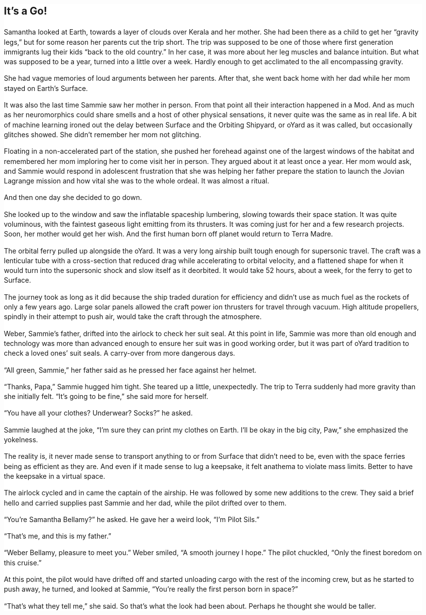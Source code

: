 
<h2>It’s a Go!</h2>
 <p>Samantha looked at Earth, towards a layer of clouds over Kerala and her mother. She had been there as a child to get her “gravity legs,” but for some reason her parents cut the trip short. The trip was supposed to be one of those where first generation immigrants lug their kids “back to the old country.” In her case, it was more about her leg muscles and balance intuition. But what was supposed to be a year, turned into a little over a week. Hardly enough to get acclimated to the all encompassing gravity.</p>
 <p>She had vague memories of loud arguments between her parents. After that, she went back home with her dad while her mom stayed on Earth’s Surface.</p>
 <p>It was also the last time Sammie saw her mother in person. From that point all their interaction happened in a Mod. And as much as her neuromorphics could share smells and a host of other physical sensations, it never quite was the same as in real life. A bit of machine learning ironed out the delay between Surface and the Orbiting Shipyard, or oYard as it was called, but occasionally glitches showed. She didn’t remember her mom not glitching.</p>
 <p>Floating in a non-accelerated part of the station, she pushed her forehead against one of the largest windows of the habitat and remembered her mom imploring her to come visit her in person. They argued about it at least once a year. Her mom would ask, and Sammie would respond in adolescent frustration that she was helping her father prepare the station to launch the Jovian Lagrange mission and how vital she was to the whole ordeal. It was almost a ritual.</p>
 <p>And then one day she decided to go down.</p>
 <p>She looked up to the window and saw the inflatable spaceship lumbering, slowing towards their space station. It was quite voluminous, with the faintest gaseous light emitting from its thrusters. It was coming just for her and a few research projects. Soon, her mother would get her wish. And the first human born off planet would return to Terra Madre.</p>
 <p>The orbital ferry pulled up alongside the oYard. It was a very long airship built tough enough for supersonic travel. The craft was a lenticular tube with a cross-section that reduced drag while accelerating to orbital velocity, and a flattened shape for when it would turn into the supersonic shock and slow itself as it deorbited. It would take 52 hours, about a week, for the ferry to get to Surface.</p>
 <p>The journey took as long as it did because the ship traded duration for efficiency and didn’t use as much fuel as the rockets of only a few years ago. Large solar panels allowed the craft power ion thrusters for travel through vacuum. High altitude propellers, spindly in their attempt to push air, would take the craft through the atmosphere.</p>
 <p>Weber, Sammie’s father, drifted into the airlock to check her suit seal. At this point in life, Sammie was more than old enough and technology was more than advanced enough to ensure her suit was in good working order, but it was part of oYard tradition to check a loved ones’ suit seals. A carry-over from more dangerous days.</p>
 <p>“All green, Sammie,” her father said as he pressed her face against her helmet.</p>
 <p>“Thanks, Papa,” Sammie hugged him tight. She teared up a little, unexpectedly. The trip to Terra suddenly had more gravity than she initially felt. “It’s going to be fine,” she said more for herself.</p>
 <p>“You have all your clothes? Underwear? Socks?” he asked.</p>
 <p>Sammie laughed at the joke, “I’m sure they can print my clothes on Earth. I’ll be okay in the big city, Paw,” she emphasized the yokelness.</p>
 <p>The reality is, it never made sense to transport anything to or from Surface that didn’t need to be, even with the space ferries being as efficient as they are. And even if it made sense to lug a keepsake, it felt anathema to violate mass limits. Better to have the keepsake in a virtual space.</p>
 <p>The airlock cycled and in came the captain of the airship. He was followed by some new additions to the crew. They said a brief hello and carried supplies past Sammie and her dad, while the pilot drifted over to them.</p>
 <p>“You’re Samantha Bellamy?” he asked. He gave her a weird look, “I’m Pilot Sils.”</p>
 <p>“That’s me, and this is my father.”</p>
 <p>“Weber Bellamy, pleasure to meet you.” Weber smiled, “A smooth journey I hope.” The pilot chuckled, “Only the finest boredom on this cruise.”</p>
 <p>At this point, the pilot would have drifted off and started unloading cargo with the rest of the incoming crew, but as he started to push away, he turned, and looked at Sammie, “You’re really the first person born in space?”</p>
 <p>“That’s what they tell me,” she said. So that’s what the look had been about. Perhaps he thought she would be taller.</p>
